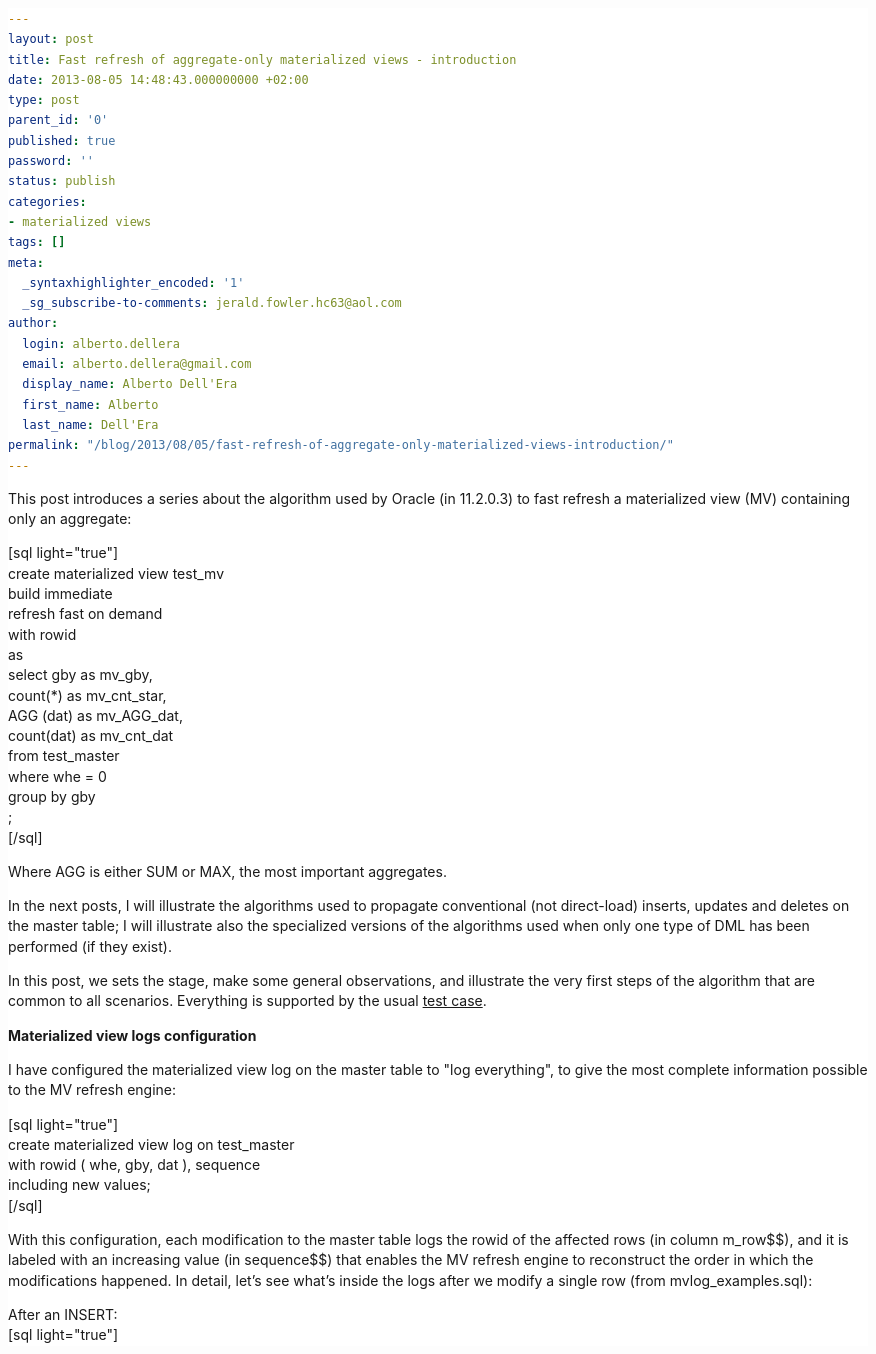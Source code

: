 ```yaml
---
layout: post
title: Fast refresh of aggregate-only materialized views - introduction
date: 2013-08-05 14:48:43.000000000 +02:00
type: post
parent_id: '0'
published: true
password: ''
status: publish
categories:
- materialized views
tags: []
meta:
  _syntaxhighlighter_encoded: '1'
  _sg_subscribe-to-comments: jerald.fowler.hc63@aol.com
author:
  login: alberto.dellera
  email: alberto.dellera@gmail.com
  display_name: Alberto Dell'Era
  first_name: Alberto
  last_name: Dell'Era
permalink: "/blog/2013/08/05/fast-refresh-of-aggregate-only-materialized-views-introduction/"
---
```

<p>This post introduces a series about the algorithm used by Oracle (in 11.2.0.3) to fast refresh a materialized view (MV) containing only an aggregate:</p>
<p>[sql light="true"]<br />
create materialized view test_mv<br />
build immediate<br />
refresh fast on demand<br />
with rowid<br />
as<br />
select gby        as mv_gby,<br />
       count(*)   as mv_cnt_star,<br />
       AGG  (dat) as mv_AGG_dat,<br />
       count(dat) as mv_cnt_dat<br />
  from test_master<br />
 where whe = 0<br />
 group by gby<br />
;<br />
[/sql]</p>
<p>Where AGG is either SUM or MAX, the most important aggregates. </p>
<p>In the next posts, I will illustrate the algorithms used to propagate conventional (not direct-load) inserts, updates and deletes on the master table; I will illustrate also the specialized versions of the algorithms used when only one type of DML has been performed (if they exist).</p>
<p>In this post, we sets the stage, make some general observations, and illustrate the very first steps of the algorithm that are common to all scenarios. Everything is supported by the usual <a href="http://34.247.94.223/wp-content/uploads/2013/08/gby_mv_intro.zip">test case</a>.</p>
<p><b>Materialized view logs configuration</b></p>
<p>I have configured the materialized view log on the master table to "log everything", to give the most complete information possible to the MV refresh engine:</p>
<p>[sql light="true"]<br />
create materialized view log on test_master<br />
with rowid ( whe, gby, dat ), sequence<br />
including new values;<br />
[/sql]</p>
<p>With this configuration, each modification to the master table logs the rowid of the affected rows (in column m_row$$), and it is labeled with an increasing value (in sequence$$) that enables the MV refresh engine to reconstruct the order in which the modifications happened. In detail, let’s see what’s inside the logs after we modify a single row (from mvlog_examples.sql):</p>
<p>After an INSERT:<br />
[sql light="true"]<br />